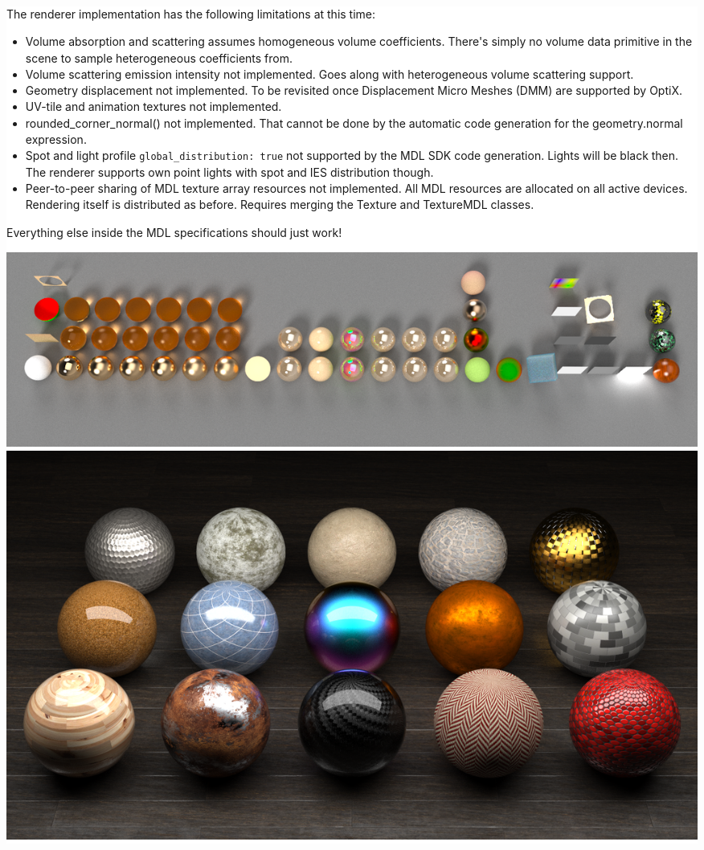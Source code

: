 The renderer implementation has the following limitations at this time:
* Volume absorption and scattering assumes homogeneous volume coefficients. There's simply no volume data primitive in the scene to sample heterogeneous coefficients from.
* Volume scattering emission intensity not implemented. Goes along with heterogeneous volume scattering support.
* Geometry displacement not implemented. To be revisited once Displacement Micro Meshes (DMM) are supported by OptiX.
* UV-tile and animation textures not implemented.
* rounded_corner_normal() not implemented. That cannot be done by the automatic code generation for the geometry.normal expression.
* Spot and light profile `global_distribution: true` not supported by the MDL SDK code generation. Lights will be black then. The renderer supports own point lights with spot and IES distribution though.
* Peer-to-peer sharing of MDL texture array resources not implemented. All MDL resources are allocated on all active devices. Rendering itself is distributed as before. Requires merging the Texture and TextureMDL classes.

Everything else inside the MDL specifications should just work!

![MDL_renderer with MDL materials](./apps/MDL_renderer/MDL_renderer_demo.png)
![MDL_renderer with vMaterials](./apps/MDL_renderer/MDL_renderer_vMaterials.png)
